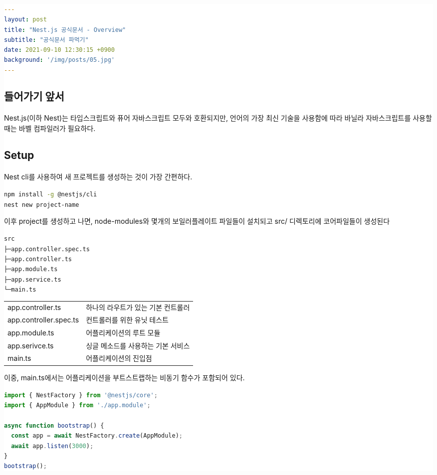 ```yaml
---
layout: post
title: "Nest.js 공식문서 - Overview"
subtitle: "공식문서 파먹기"
date: 2021-09-10 12:30:15 +0900
background: '/img/posts/05.jpg'
---
```


## 들어가기 앞서
Nest.js(이하 Nest)는 타입스크립트와 퓨어 자바스크립트 모두와 호환되지만, 언어의 가장 최신 기술을 사용함에 따라 바닐라 자바스크립트를 사용할때는 바벨 컴파일러가 필요하다.

## Setup
Nest cli를 사용하여 새 프로젝트를 생성하는 것이 가장 간편하다.
``` bash
npm install -g @nestjs/cli
nest new project-name
```

이후 project를 생성하고 나면, node-modules와 몇개의 보일러플레이트 파일들이 설치되고 src/ 디렉토리에 코어파일들이 생성된다

```
src
├─app.controller.spec.ts
├─app.controller.ts
├─app.module.ts
├─app.service.ts
└─main.ts
```

| | |
|-------------------------|---------------------------------------------|
|app.controller.ts        | 하나의 라우트가 있는 기본 컨트롤러             |
|app.controller.spec.ts   | 컨트롤러를 위한 유닛 테스트                   |
|app.module.ts            | 어플리케이션의 루트 모듈                      |
|app.serivce.ts           | 싱글 메소드를 사용하는 기본 서비스             |
|main.ts                  | 어플리케이션의 진입점                         |

이중, main.ts에서는 어플리케이션을 부트스트랩하는 비동기 함수가 포함되어 있다.

``` typescript
import { NestFactory } from '@nestjs/core';
import { AppModule } from './app.module';

async function bootstrap() {
  const app = await NestFactory.create(AppModule);
  await app.listen(3000);
}
bootstrap();
```
